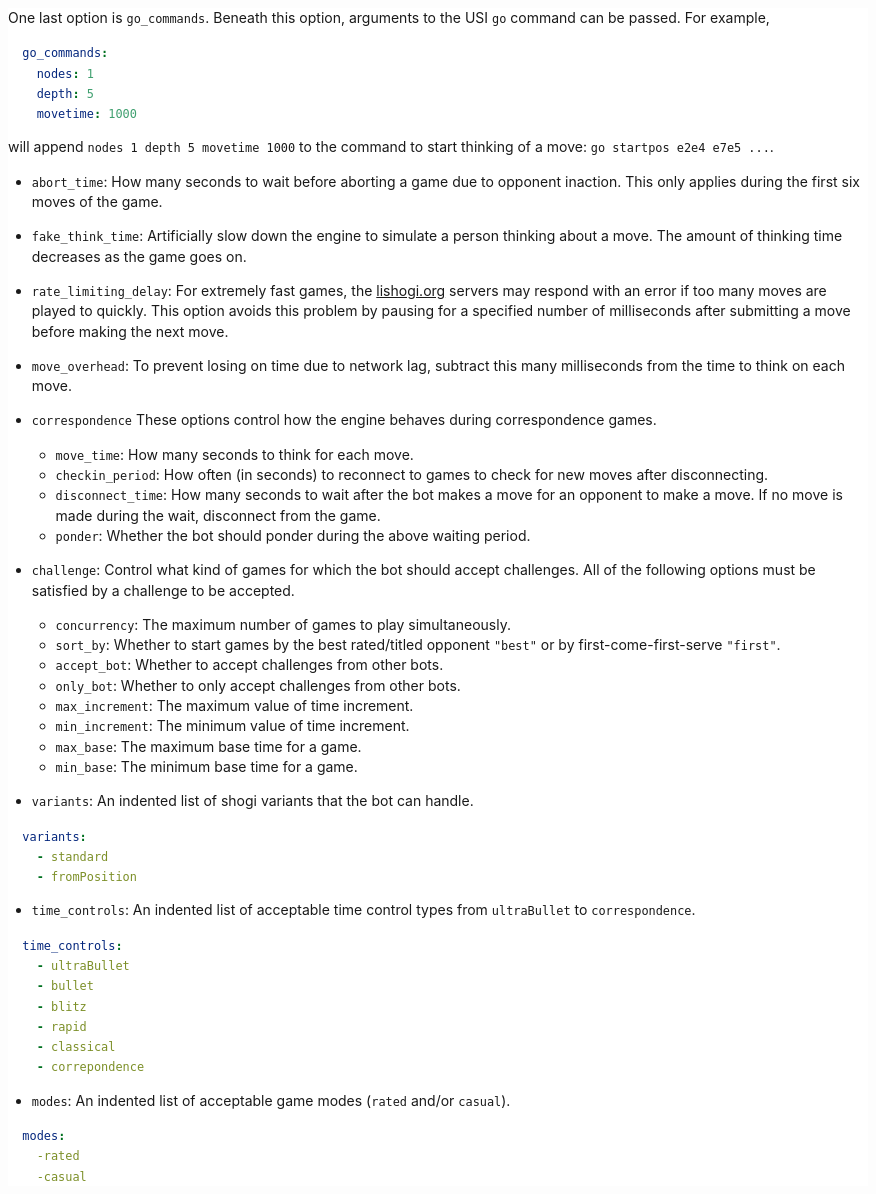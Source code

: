 One last option is `go_commands`. Beneath this option, arguments to the USI `go` command can be passed. For example,
```yml
  go_commands:
    nodes: 1
    depth: 5
    movetime: 1000
```
will append `nodes 1 depth 5 movetime 1000` to the command to start thinking of a move: `go startpos e2e4 e7e5 ...`.

- `abort_time`: How many seconds to wait before aborting a game due to opponent inaction. This only applies during the first six moves of the game.
- `fake_think_time`: Artificially slow down the engine to simulate a person thinking about a move. The amount of thinking time decreases as the game goes on.
- `rate_limiting_delay`: For extremely fast games, the [lishogi.org](https://lishogi.org) servers may respond with an error if too many moves are played to quickly. This option avoids this problem by pausing for a specified number of milliseconds after submitting a move before making the next move.
- `move_overhead`: To prevent losing on time due to network lag, subtract this many milliseconds from the time to think on each move.

- `correspondence` These options control how the engine behaves during correspondence games.
  - `move_time`: How many seconds to think for each move.
  - `checkin_period`: How often (in seconds) to reconnect to games to check for new moves after disconnecting.
  - `disconnect_time`: How many seconds to wait after the bot makes a move for an opponent to make a move. If no move is made during the wait, disconnect from the game.
  - `ponder`: Whether the bot should ponder during the above waiting period.

- `challenge`: Control what kind of games for which the bot should accept challenges. All of the following options must be satisfied by a challenge to be accepted.
  - `concurrency`: The maximum number of games to play simultaneously.
  - `sort_by`: Whether to start games by the best rated/titled opponent `"best"` or by first-come-first-serve `"first"`.
  - `accept_bot`: Whether to accept challenges from other bots.
  - `only_bot`: Whether to only accept challenges from other bots.
  - `max_increment`: The maximum value of time increment.
  - `min_increment`: The minimum value of time increment.
  - `max_base`: The maximum base time for a game.
  - `min_base`: The minimum base time for a game.

- `variants`: An indented list of shogi variants that the bot can handle.
```yml
  variants:
    - standard
    - fromPosition
```

- `time_controls`: An indented list of acceptable time control types from `ultraBullet` to `correspondence`.
```yml
  time_controls:
    - ultraBullet
    - bullet
    - blitz
    - rapid
    - classical
    - correpondence
```
- `modes`: An indented list of acceptable game modes (`rated` and/or `casual`).
```yml
  modes:
    -rated
    -casual
```
